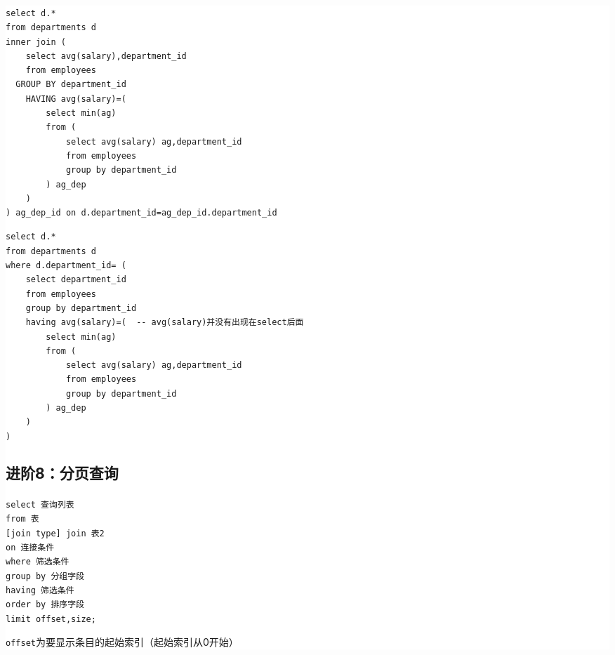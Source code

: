   ```mysql
  select d.*
  from departments d
  inner join (
      select avg(salary),department_id
      from employees 
  	GROUP BY department_id
      HAVING avg(salary)=(
          select min(ag)
          from (
              select avg(salary) ag,department_id
              from employees
              group by department_id
          ) ag_dep
      )
  ) ag_dep_id on d.department_id=ag_dep_id.department_id
  ```

  ```mysql
  select d.*
  from departments d
  where d.department_id= (
      select department_id
      from employees
      group by department_id
      having avg(salary)=(  -- avg(salary)并没有出现在select后面
          select min(ag)
          from (
              select avg(salary) ag,department_id
              from employees
              group by department_id
          ) ag_dep
      )
  )
  ```

  

## 进阶8：分页查询

```mysql
select 查询列表
from 表
[join type] join 表2
on 连接条件
where 筛选条件
group by 分组字段
having 筛选条件
order by 排序字段
limit offset,size;
```

`offset`为要显示条目的起始索引（起始索引从0开始）
